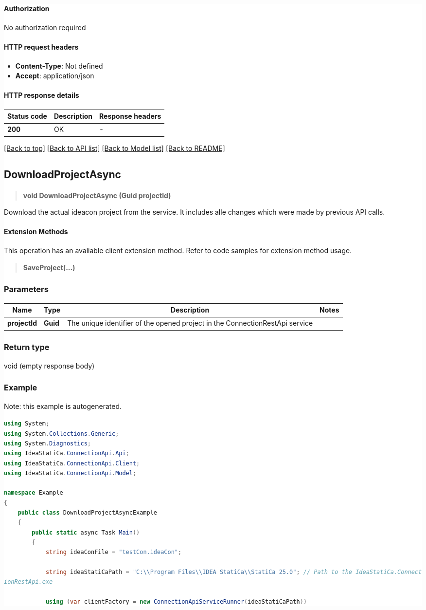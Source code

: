 #### Authorization

No authorization required

#### HTTP request headers

 - **Content-Type**: Not defined
 - **Accept**: application/json


#### HTTP response details
| Status code | Description | Response headers |
|-------------|-------------|------------------|
| **200** | OK |  -  |

[[Back to top]](#) [[Back to API list]](../README.md#documentation-for-api-endpoints) [[Back to Model list]](../README.md#documentation-for-models) [[Back to README]](../README.md)

<a id="downloadproject"></a>
## **DownloadProjectAsync**
> **void DownloadProjectAsync (Guid projectId)**

Download the actual ideacon project from the service. It includes alle changes which were made by previous API calls.

#### Extension Methods
This operation has an avaliable client extension method. Refer to code samples for extension method usage.
> **SaveProject(...)**


### Parameters

| Name | Type | Description | Notes |
|------|------|-------------|-------|
| **projectId** | **Guid** | The unique identifier of the opened project in the ConnectionRestApi service |  |

### Return type

void (empty response body)

### Example

Note: this example is autogenerated.

```csharp
using System;
using System.Collections.Generic;
using System.Diagnostics;
using IdeaStatiCa.ConnectionApi.Api;
using IdeaStatiCa.ConnectionApi.Client;
using IdeaStatiCa.ConnectionApi.Model;

namespace Example
{
    public class DownloadProjectAsyncExample
    {
        public static async Task Main()
        {
            string ideaConFile = "testCon.ideaCon";
            
            string ideaStatiCaPath = "C:\\Program Files\\IDEA StatiCa\\StatiCa 25.0"; // Path to the IdeaStatiCa.ConnectionRestApi.exe
            
            using (var clientFactory = new ConnectionApiServiceRunner(ideaStatiCaPath))
```